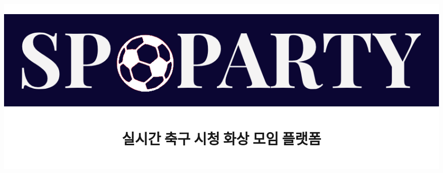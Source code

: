 <div align="center">
  <br />
  <img src="./frontend/public/spoparty-logo.png" alt="SPOPARTY" />
  <br />
  <h1>실시간 축구 시청 화상 모임 플랫폼</h1>
  <br />
</div>
<div>